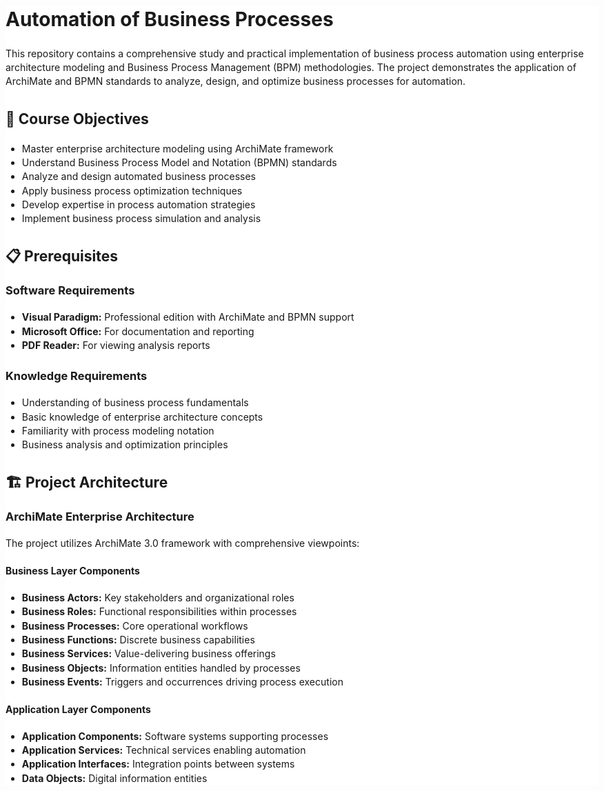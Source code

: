 # Automation of Business Processes

This repository contains a comprehensive study and practical implementation of business process automation using enterprise architecture modeling and Business Process Management (BPM) methodologies. The project demonstrates the application of ArchiMate and BPMN standards to analyze, design, and optimize business processes for automation.

## 🎯 Course Objectives

- Master enterprise architecture modeling using ArchiMate framework
- Understand Business Process Model and Notation (BPMN) standards
- Analyze and design automated business processes
- Apply business process optimization techniques
- Develop expertise in process automation strategies
- Implement business process simulation and analysis

## 📋 Prerequisites

### Software Requirements
- **Visual Paradigm:** Professional edition with ArchiMate and BPMN support
- **Microsoft Office:** For documentation and reporting
- **PDF Reader:** For viewing analysis reports

### Knowledge Requirements
- Understanding of business process fundamentals
- Basic knowledge of enterprise architecture concepts
- Familiarity with process modeling notation
- Business analysis and optimization principles

## 🏗 Project Architecture

### ArchiMate Enterprise Architecture
The project utilizes ArchiMate 3.0 framework with comprehensive viewpoints:

#### Business Layer Components
- **Business Actors:** Key stakeholders and organizational roles
- **Business Roles:** Functional responsibilities within processes
- **Business Processes:** Core operational workflows
- **Business Functions:** Discrete business capabilities
- **Business Services:** Value-delivering business offerings
- **Business Objects:** Information entities handled by processes
- **Business Events:** Triggers and occurrences driving process execution

#### Application Layer Components
- **Application Components:** Software systems supporting processes
- **Application Services:** Technical services enabling automation
- **Application Interfaces:** Integration points between systems
- **Data Objects:** Digital information entities
